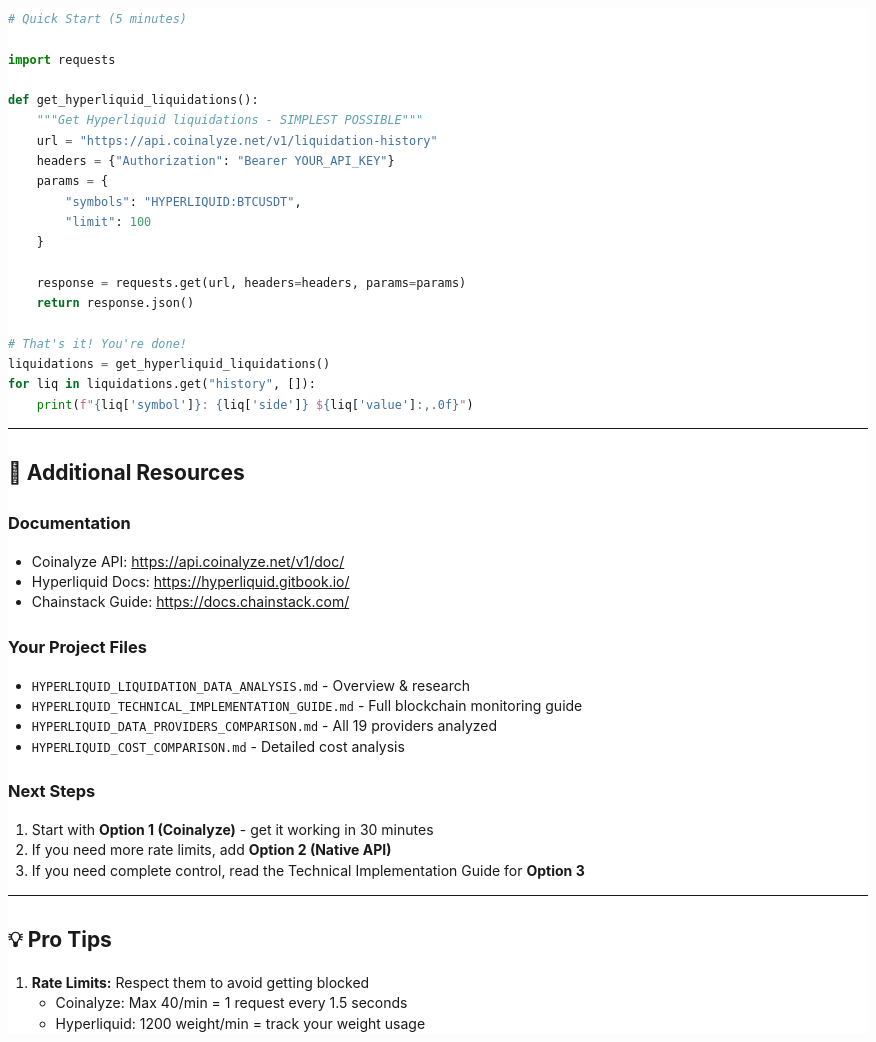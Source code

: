 ```python
# Quick Start (5 minutes)

import requests

def get_hyperliquid_liquidations():
    """Get Hyperliquid liquidations - SIMPLEST POSSIBLE"""
    url = "https://api.coinalyze.net/v1/liquidation-history"
    headers = {"Authorization": "Bearer YOUR_API_KEY"}
    params = {
        "symbols": "HYPERLIQUID:BTCUSDT",
        "limit": 100
    }

    response = requests.get(url, headers=headers, params=params)
    return response.json()

# That's it! You're done!
liquidations = get_hyperliquid_liquidations()
for liq in liquidations.get("history", []):
    print(f"{liq['symbol']}: {liq['side']} ${liq['value']:,.0f}")
```

---

## 🔗 Additional Resources

### Documentation
- Coinalyze API: https://api.coinalyze.net/v1/doc/
- Hyperliquid Docs: https://hyperliquid.gitbook.io/
- Chainstack Guide: https://docs.chainstack.com/

### Your Project Files
- `HYPERLIQUID_LIQUIDATION_DATA_ANALYSIS.md` - Overview & research
- `HYPERLIQUID_TECHNICAL_IMPLEMENTATION_GUIDE.md` - Full blockchain monitoring guide
- `HYPERLIQUID_DATA_PROVIDERS_COMPARISON.md` - All 19 providers analyzed
- `HYPERLIQUID_COST_COMPARISON.md` - Detailed cost analysis

### Next Steps
1. Start with **Option 1 (Coinalyze)** - get it working in 30 minutes
2. If you need more rate limits, add **Option 2 (Native API)**
3. If you need complete control, read the Technical Implementation Guide for **Option 3**

---

## 💡 Pro Tips

1. **Rate Limits:** Respect them to avoid getting blocked
   - Coinalyze: Max 40/min = 1 request every 1.5 seconds
   - Hyperliquid: 1200 weight/min = track your weight usage
